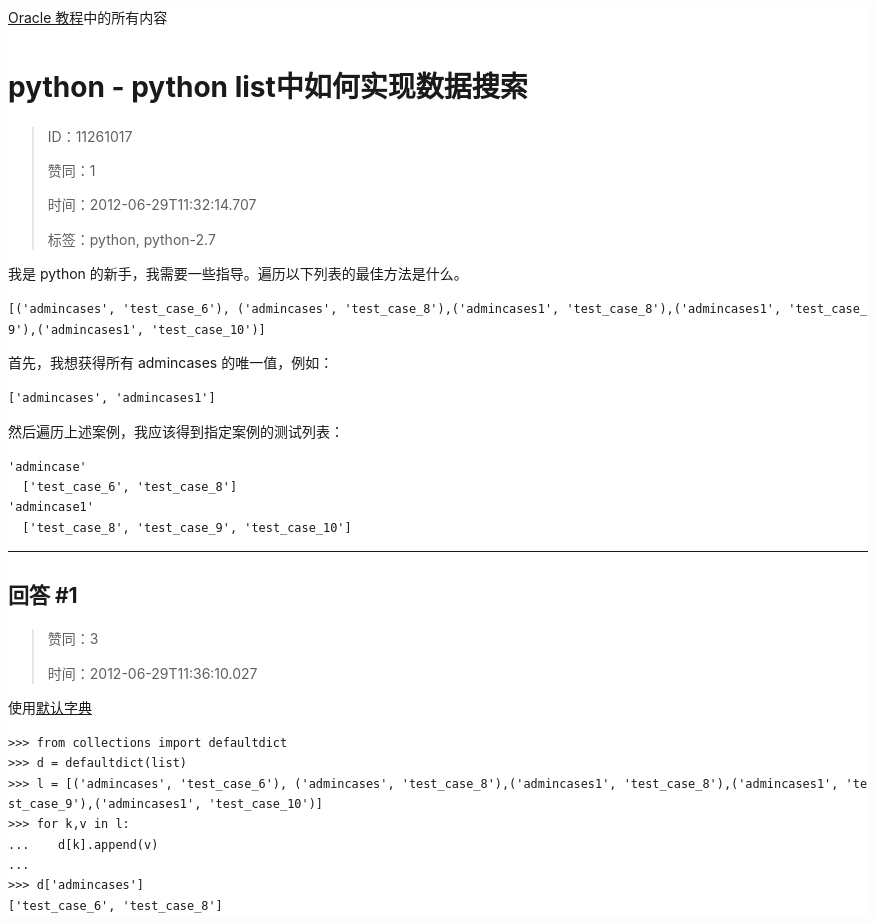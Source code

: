 [Oracle 教程](http://docs.oracle.com/javase/tutorial/uiswing/events/listselectionlistener.html)中的所有内容

# python - python list中如何实现数据搜索

> ID：11261017
> 
> 赞同：1
> 
> 时间：2012-06-29T11:32:14.707
> 
> 标签：python, python-2.7

我是 python 的新手，我需要一些指导。遍历以下列表的最佳方法是什么。

```
[('admincases', 'test_case_6'), ('admincases', 'test_case_8'),('admincases1', 'test_case_8'),('admincases1', 'test_case_9'),('admincases1', 'test_case_10')] 
```

首先，我想获得所有 admincases 的唯一值，例如：

```
['admincases', 'admincases1'] 
```

然后遍历上述案例，我应该得到指定案例的测试列表：

```
'admincase'
  ['test_case_6', 'test_case_8']
'admincase1'
  ['test_case_8', 'test_case_9', 'test_case_10'] 
```

* * *

## 回答 #1

> 赞同：3
> 
> 时间：2012-06-29T11:36:10.027

使用[默认字典](http://docs.python.org/release/2.5.2/lib/defaultdict-examples.html)

```
>>> from collections import defaultdict
>>> d = defaultdict(list)
>>> l = [('admincases', 'test_case_6'), ('admincases', 'test_case_8'),('admincases1', 'test_case_8'),('admincases1', 'test_case_9'),('admincases1', 'test_case_10')]
>>> for k,v in l:
...    d[k].append(v)
... 
>>> d['admincases']
['test_case_6', 'test_case_8'] 
```
